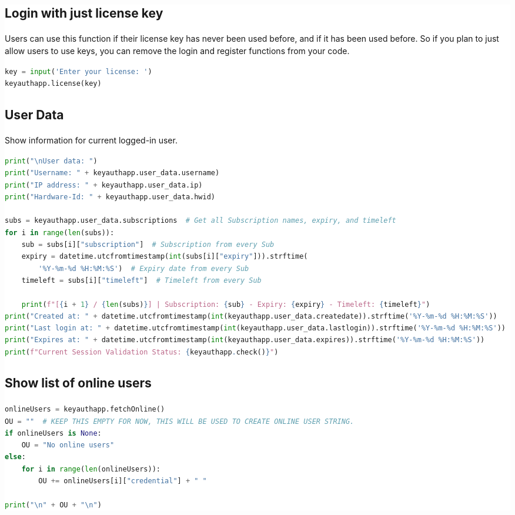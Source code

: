 ## **Login with just license key**

Users can use this function if their license key has never been used before, and if it has been used before. So if you plan to just allow users to use keys, you can remove the login and register functions from your code.

```py
key = input('Enter your license: ')
keyauthapp.license(key)
```

## **User Data**

Show information for current logged-in user.

```py
print("\nUser data: ")
print("Username: " + keyauthapp.user_data.username)
print("IP address: " + keyauthapp.user_data.ip)
print("Hardware-Id: " + keyauthapp.user_data.hwid)

subs = keyauthapp.user_data.subscriptions  # Get all Subscription names, expiry, and timeleft
for i in range(len(subs)):
    sub = subs[i]["subscription"]  # Subscription from every Sub
    expiry = datetime.utcfromtimestamp(int(subs[i]["expiry"])).strftime(
        '%Y-%m-%d %H:%M:%S')  # Expiry date from every Sub
    timeleft = subs[i]["timeleft"]  # Timeleft from every Sub

    print(f"[{i + 1} / {len(subs)}] | Subscription: {sub} - Expiry: {expiry} - Timeleft: {timeleft}")
print("Created at: " + datetime.utcfromtimestamp(int(keyauthapp.user_data.createdate)).strftime('%Y-%m-%d %H:%M:%S'))
print("Last login at: " + datetime.utcfromtimestamp(int(keyauthapp.user_data.lastlogin)).strftime('%Y-%m-%d %H:%M:%S'))
print("Expires at: " + datetime.utcfromtimestamp(int(keyauthapp.user_data.expires)).strftime('%Y-%m-%d %H:%M:%S'))
print(f"Current Session Validation Status: {keyauthapp.check()}")
```

## **Show list of online users**

```py
onlineUsers = keyauthapp.fetchOnline()
OU = ""  # KEEP THIS EMPTY FOR NOW, THIS WILL BE USED TO CREATE ONLINE USER STRING.
if onlineUsers is None:
    OU = "No online users"
else:
    for i in range(len(onlineUsers)):
        OU += onlineUsers[i]["credential"] + " "

print("\n" + OU + "\n")
```
